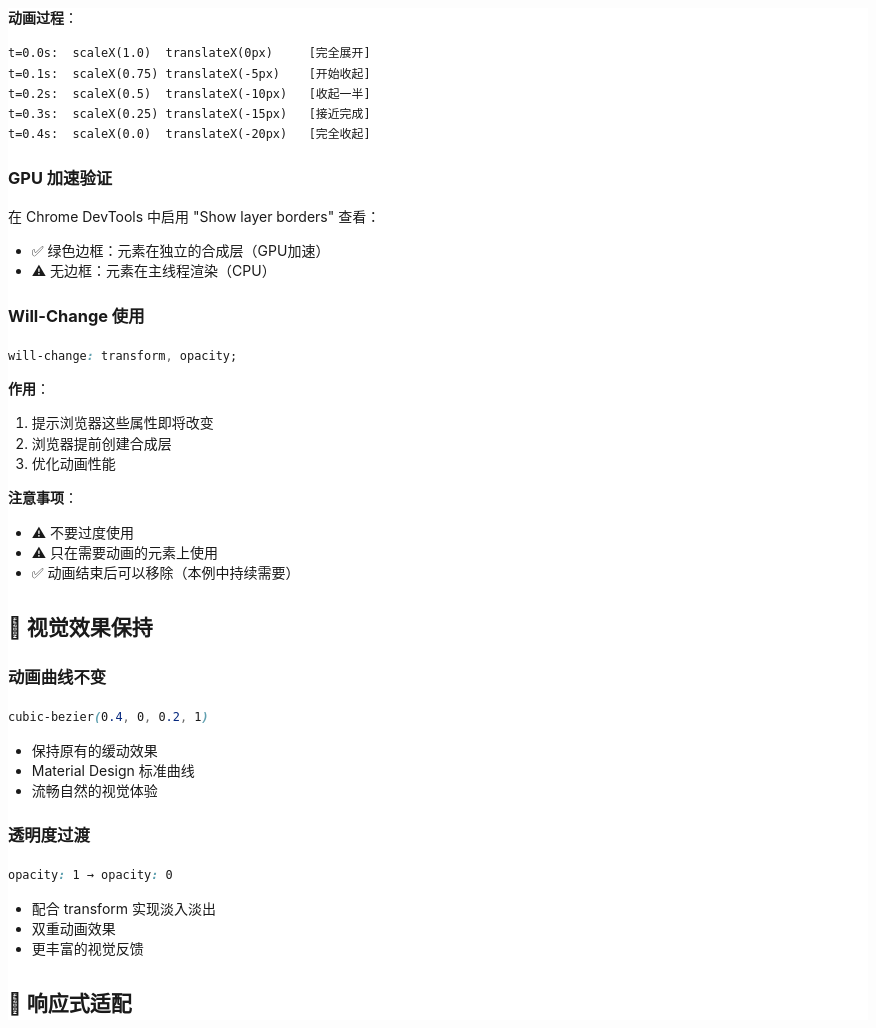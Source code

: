 **动画过程**：
```
t=0.0s:  scaleX(1.0)  translateX(0px)     [完全展开]
t=0.1s:  scaleX(0.75) translateX(-5px)    [开始收起]
t=0.2s:  scaleX(0.5)  translateX(-10px)   [收起一半]
t=0.3s:  scaleX(0.25) translateX(-15px)   [接近完成]
t=0.4s:  scaleX(0.0)  translateX(-20px)   [完全收起]
```

### GPU 加速验证

在 Chrome DevTools 中启用 "Show layer borders" 查看：
- ✅ 绿色边框：元素在独立的合成层（GPU加速）
- ⚠️ 无边框：元素在主线程渲染（CPU）

### Will-Change 使用

```css
will-change: transform, opacity;
```

**作用**：
1. 提示浏览器这些属性即将改变
2. 浏览器提前创建合成层
3. 优化动画性能

**注意事项**：
- ⚠️ 不要过度使用
- ⚠️ 只在需要动画的元素上使用
- ✅ 动画结束后可以移除（本例中持续需要）

## 🎨 视觉效果保持

### 动画曲线不变

```css
cubic-bezier(0.4, 0, 0.2, 1)
```

- 保持原有的缓动效果
- Material Design 标准曲线
- 流畅自然的视觉体验

### 透明度过渡

```css
opacity: 1 → opacity: 0
```

- 配合 transform 实现淡入淡出
- 双重动画效果
- 更丰富的视觉反馈

## 📱 响应式适配
